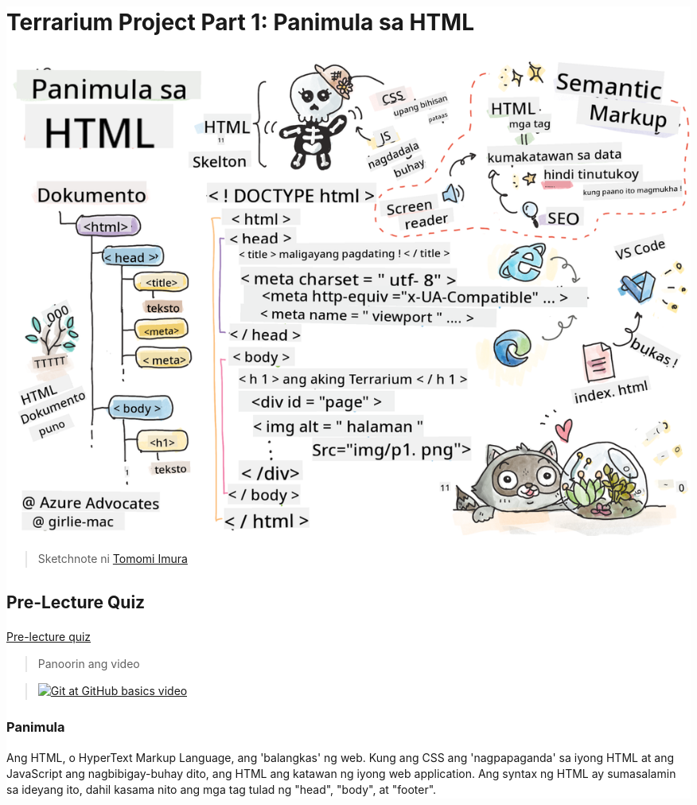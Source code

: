 
# Terrarium Project Part 1: Panimula sa HTML

![Panimula sa HTML](../../../../translated_images/webdev101-html.4389c2067af68e98280c1bde52b6c6269f399eaae3659b7c846018d8a7b0bbd9.tl.png)
> Sketchnote ni [Tomomi Imura](https://twitter.com/girlie_mac)

## Pre-Lecture Quiz

[Pre-lecture quiz](https://ashy-river-0debb7803.1.azurestaticapps.net/quiz/15)


> Panoorin ang video

> 
> [![Git at GitHub basics video](https://img.youtube.com/vi/1TvxJKBzhyQ/0.jpg)](https://www.youtube.com/watch?v=1TvxJKBzhyQ)

### Panimula

Ang HTML, o HyperText Markup Language, ang 'balangkas' ng web. Kung ang CSS ang 'nagpapaganda' sa iyong HTML at ang JavaScript ang nagbibigay-buhay dito, ang HTML ang katawan ng iyong web application. Ang syntax ng HTML ay sumasalamin sa ideyang ito, dahil kasama nito ang mga tag tulad ng "head", "body", at "footer".
